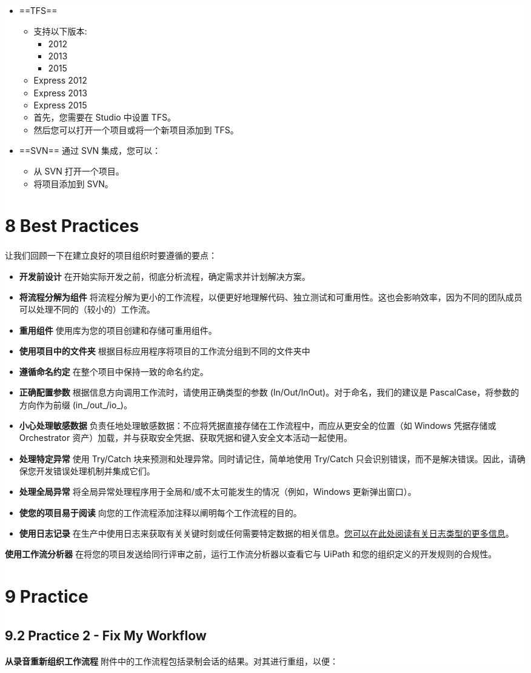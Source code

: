 - ==TFS==
	- 支持以下版本:
		- 2012
		- 2013
		- 2015
	- Express 2012
	- Express 2013
	- Express 2015
	- 首先，您需要在 Studio 中设置 TFS。
	- 然后您可以打开一个项目或将一个新项目添加到 TFS。

- ==SVN==
通过 SVN 集成，您可以：
	- 从 SVN 打开一个项目。
	- 将项目添加到 SVN。
# 8 Best Practices
让我们回顾一下在建立良好的项目组织时要遵循的要点：

- **开发前设计**
在开始实际开发之前，彻底分析流程，确定需求并计划解决方案。

- **将流程分解为组件**
将流程分解为更小的工作流程，以便更好地理解代码、独立测试和可重用性。这也会影响效率，因为不同的团队成员可以处理不同的（较小的）工作流。

- **重用组件**
使用库为您的项目创建和存储可重用组件。

- **使用项目中的文件夹**
根据目标应用程序将项目的工作流分组到不同的文件夹中

- **遵循命名约定**
在整个项目中保持一致的命名约定。

- **正确配置参数**
根据信息方向调用工作流时，请使用正确类型的参数 (In/Out/InOut)。对于命名，我们的建议是 PascalCase，将参数的方向作为前缀 (in_/out_/io_)。

- **小心处理敏感数据**
负责任地处理敏感数据：不应将凭据直接存储在工作流程中，而应从更安全的位置（如 Windows 凭据存储或 Orchestrator 资产）加载，并与获取安全凭据、获取凭据和键入安全文本活动一起使用。

- **处理特定异常**
使用 Try/Catch 块来预测和处理异常。同时请记住，简单地使用 Try/Catch 只会识别错误，而不是解决错误。因此，请确保您开发错误处理机制并集成它们。

- **处理全局异常**
将全局异常处理程序用于全局和/或不太可能发生的情况（例如，Windows 更新弹出窗口）。

- **使您的项目易于阅读**
向您的工作流程添加注释以阐明每个工作流程的目的。

- **使用日志记录**
在生产中使用日志来获取有关关键时刻或任何需要特定数据的相关信息。[您可以在此处阅读有关日志类型的更多信息](https://docs.uipath.com/studio/docs/types-of-logs)。

**使用工作流分析器**
在将您的项目发送给同行评审之前，运行工作流分析器以查看它与 UiPath 和您的组织定义的开发规则的合规性。

# 9 Practice
## 9.2 Practice 2 - Fix My Workflow
**从录音重新组织工作流程**
附件中的工作流程包括录制会话的结果。对其进行重组，以便：

